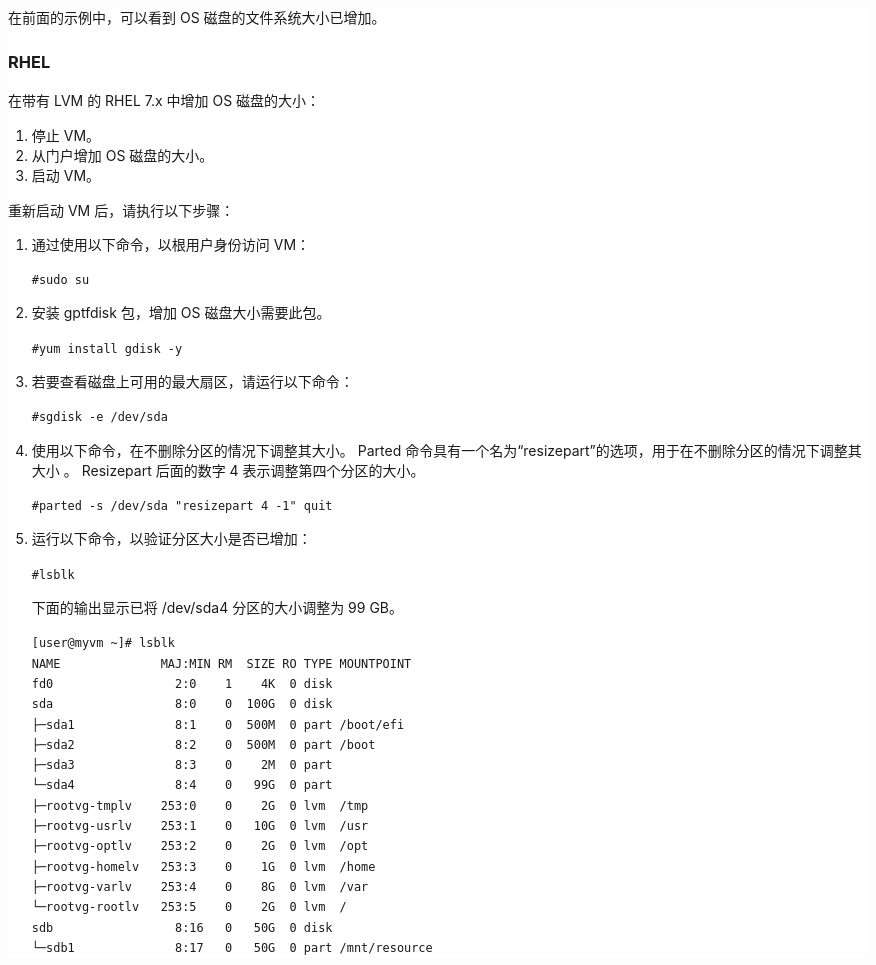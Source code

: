    在前面的示例中，可以看到 OS 磁盘的文件系统大小已增加。

### <a name="rhel"></a>RHEL

在带有 LVM 的 RHEL 7.x 中增加 OS 磁盘的大小：

1. 停止 VM。
1. 从门户增加 OS 磁盘的大小。
1. 启动 VM。

重新启动 VM 后，请执行以下步骤：

1. 通过使用以下命令，以根用户身份访问 VM：
 
   ```
   #sudo su
   ```

1. 安装 gptfdisk 包，增加 OS 磁盘大小需要此包。

   ```
   #yum install gdisk -y
   ```

1. 若要查看磁盘上可用的最大扇区，请运行以下命令：

   ```
   #sgdisk -e /dev/sda
   ```

1. 使用以下命令，在不删除分区的情况下调整其大小。 Parted 命令具有一个名为“resizepart”的选项，用于在不删除分区的情况下调整其大小 。 Resizepart 后面的数字 4 表示调整第四个分区的大小。

   ```
   #parted -s /dev/sda "resizepart 4 -1" quit
   ```
    
1. 运行以下命令，以验证分区大小是否已增加：

   ```
   #lsblk
   ```

   下面的输出显示已将 /dev/sda4 分区的大小调整为 99 GB。

   ```
   [user@myvm ~]# lsblk
   NAME              MAJ:MIN RM  SIZE RO TYPE MOUNTPOINT
   fd0                 2:0    1    4K  0 disk
   sda                 8:0    0  100G  0 disk
   ├─sda1              8:1    0  500M  0 part /boot/efi
   ├─sda2              8:2    0  500M  0 part /boot
   ├─sda3              8:3    0    2M  0 part
   └─sda4              8:4    0   99G  0 part
   ├─rootvg-tmplv    253:0    0    2G  0 lvm  /tmp
   ├─rootvg-usrlv    253:1    0   10G  0 lvm  /usr
   ├─rootvg-optlv    253:2    0    2G  0 lvm  /opt
   ├─rootvg-homelv   253:3    0    1G  0 lvm  /home
   ├─rootvg-varlv    253:4    0    8G  0 lvm  /var
   └─rootvg-rootlv   253:5    0    2G  0 lvm  /
   sdb                 8:16   0   50G  0 disk
   └─sdb1              8:17   0   50G  0 part /mnt/resource
   ```
